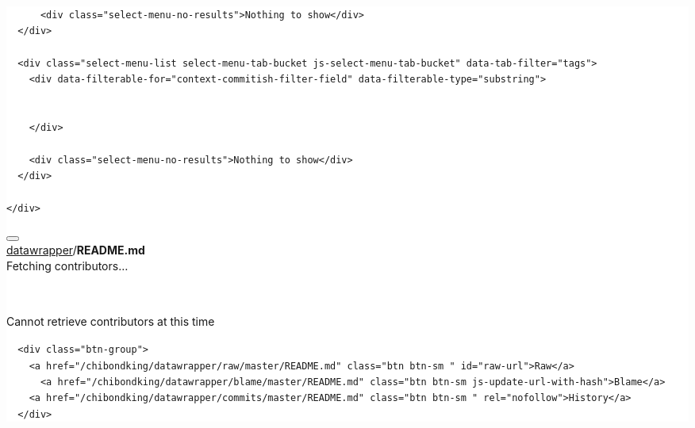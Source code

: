           <div class="select-menu-no-results">Nothing to show</div>
      </div>

      <div class="select-menu-list select-menu-tab-bucket js-select-menu-tab-bucket" data-tab-filter="tags">
        <div data-filterable-for="context-commitish-filter-field" data-filterable-type="substring">


        </div>

        <div class="select-menu-no-results">Nothing to show</div>
      </div>

    </div>
  </div>
</div>

  <div class="btn-group right">
    <a href="/chibondking/datawrapper/find/master"
          class="js-show-file-finder btn btn-sm empty-icon tooltipped tooltipped-s"
          data-pjax
          data-hotkey="t"
          aria-label="Quickly jump between files">
      <span class="octicon octicon-list-unordered"></span>
    </a>
    <button aria-label="Copy file path to clipboard" class="js-zeroclipboard btn btn-sm zeroclipboard-button" data-copied-hint="Copied!" type="button"><span class="octicon octicon-clippy"></span></button>
  </div>

  <div class="breadcrumb js-zeroclipboard-target">
    <span class='repo-root js-repo-root'><span itemscope="" itemtype="http://data-vocabulary.org/Breadcrumb"><a href="/chibondking/datawrapper" class="" data-branch="master" data-direction="back" data-pjax="true" itemscope="url"><span itemprop="title">datawrapper</span></a></span></span><span class="separator">/</span><strong class="final-path">README.md</strong>
  </div>
</div>

<include-fragment class="commit commit-loader file-history-tease" src="/chibondking/datawrapper/contributors/master/README.md">
  <div class="file-history-tease-header">
    Fetching contributors&hellip;
  </div>

  <div class="participation">
    <p class="loader-loading"><img alt="" height="16" src="https://assets-cdn.github.com/assets/spinners/octocat-spinner-32-EAF2F5-0bdc57d34b85c4a4de9d0d1db10cd70e8a95f33ff4f46c5a8c48b4bf4e5a9abe.gif" width="16" /></p>
    <p class="loader-error">Cannot retrieve contributors at this time</p>
  </div>
</include-fragment>
<div class="file">
  <div class="file-header">
    <div class="file-actions">

      <div class="btn-group">
        <a href="/chibondking/datawrapper/raw/master/README.md" class="btn btn-sm " id="raw-url">Raw</a>
          <a href="/chibondking/datawrapper/blame/master/README.md" class="btn btn-sm js-update-url-with-hash">Blame</a>
        <a href="/chibondking/datawrapper/commits/master/README.md" class="btn btn-sm " rel="nofollow">History</a>
      </div>
